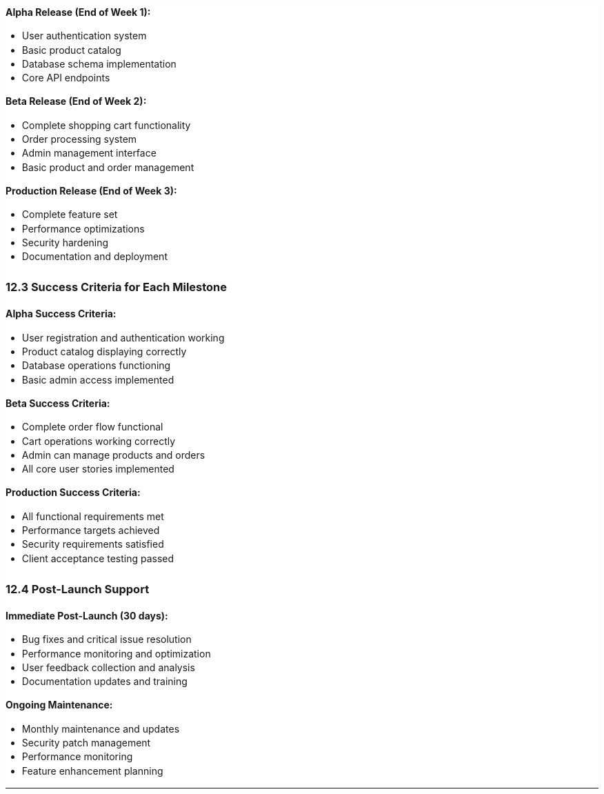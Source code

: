 **Alpha Release (End of Week 1):**
- User authentication system
- Basic product catalog
- Database schema implementation
- Core API endpoints

**Beta Release (End of Week 2):**
- Complete shopping cart functionality
- Order processing system
- Admin management interface
- Basic product and order management

**Production Release (End of Week 3):**
- Complete feature set
- Performance optimizations
- Security hardening
- Documentation and deployment

### 12.3 Success Criteria for Each Milestone

**Alpha Success Criteria:**
- User registration and authentication working
- Product catalog displaying correctly
- Database operations functioning
- Basic admin access implemented

**Beta Success Criteria:**
- Complete order flow functional
- Cart operations working correctly
- Admin can manage products and orders
- All core user stories implemented

**Production Success Criteria:**
- All functional requirements met
- Performance targets achieved
- Security requirements satisfied
- Client acceptance testing passed

### 12.4 Post-Launch Support

**Immediate Post-Launch (30 days):**
- Bug fixes and critical issue resolution
- Performance monitoring and optimization
- User feedback collection and analysis
- Documentation updates and training

**Ongoing Maintenance:**
- Monthly maintenance and updates
- Security patch management
- Performance monitoring
- Feature enhancement planning

---
